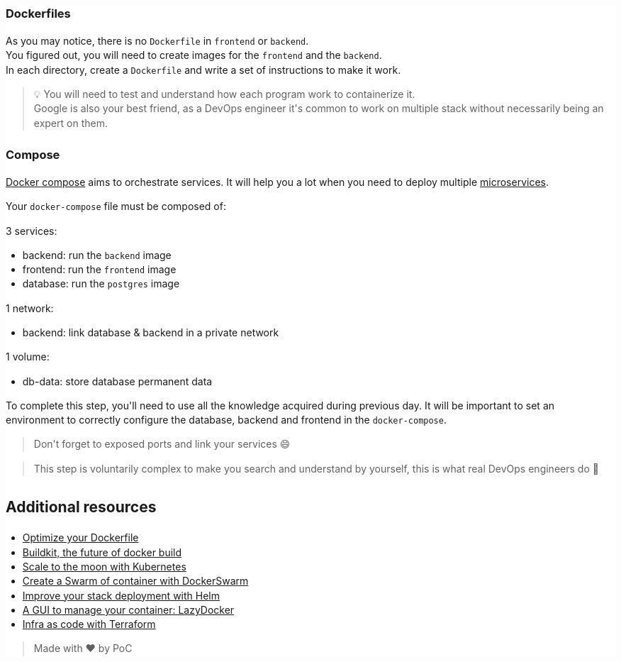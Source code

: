 ### Dockerfiles

As you may notice, there is no `Dockerfile` in `frontend` or `backend`.<br>
You figured out, you will need to create images for the `frontend` and the `backend`.<br>
In each directory, create a `Dockerfile` and write a set of instructions to
make it work.

> 💡 You will need to test and understand how each program work to containerize it.<br>
> Google is also your best friend, as a DevOps engineer it's common to
> work on multiple stack without necessarily being an expert on them.

### Compose

[Docker compose](https://docs.docker.com/compose/compose-file/) aims to
orchestrate services. It will help you a lot when you need to deploy
multiple [microservices](https://aws.amazon.com/microservices/).

Your `docker-compose` file must be composed of:

3 services:
- backend: run the `backend` image
- frontend: run the `frontend` image
- database: run the `postgres` image

1 network:
- backend: link database & backend in a private network

1 volume:
- db-data: store database permanent data

To complete this step, you'll need to use all the knowledge acquired during
previous day. It will be important to set an environment to correctly
configure the database, backend and frontend in the `docker-compose`.

> Don't forget to exposed ports and link your services 😄

> This step is voluntarily complex to make you search and understand
> by yourself, this is what real DevOps engineers do 🚀

## Additional resources

- [Optimize your Dockerfile](https://medium.com/@tonistiigi/faster-multi-platform-builds-dockerfile-cross-compilation-guide-part-1-ec087c719eaf)
- [Buildkit, the future of docker build](https://github.com/moby/buildkit)
- [Scale to the moon with Kubernetes](https://kubernetes.io)
- [Create a Swarm of container with DockerSwarm](https://docs.docker.com/engine/swarm/)
- [Improve your stack deployment with Helm](https://helm.sh)
- [A GUI to manage your container: LazyDocker](https://github.com/jesseduffield/lazydocker)
- [Infra as code with Terraform](https://registry.terraform.io)

> Made with ❤️ by PoC
